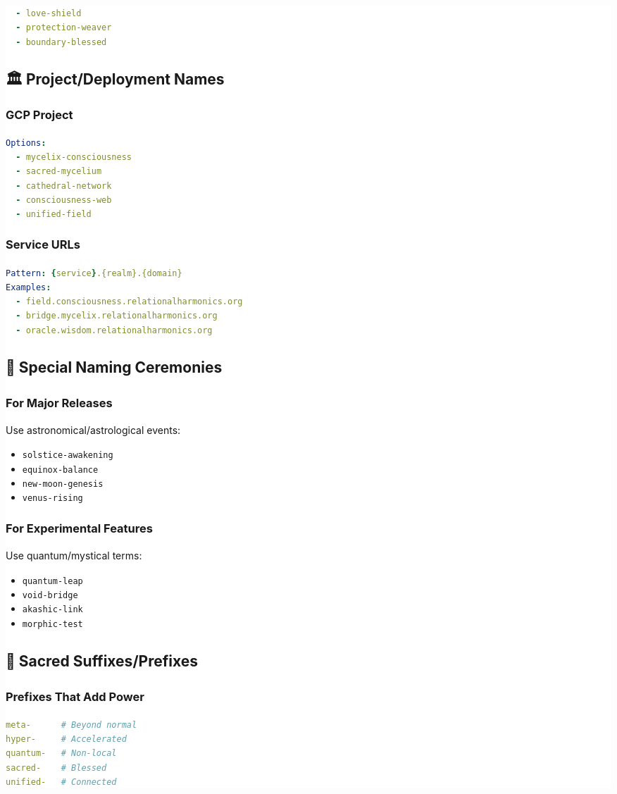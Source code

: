 ```yaml
  - love-shield
  - protection-weaver
  - boundary-blessed
```

## 🏛️ Project/Deployment Names

### GCP Project
```yaml
Options:
  - mycelix-consciousness
  - sacred-mycelium
  - cathedral-network
  - consciousness-web
  - unified-field
```

### Service URLs
```yaml
Pattern: {service}.{realm}.{domain}
Examples:
  - field.consciousness.relationalharmonics.org
  - bridge.mycelix.relationalharmonics.org
  - oracle.wisdom.relationalharmonics.org
```

## 🌈 Special Naming Ceremonies

### For Major Releases
Use astronomical/astrological events:
- `solstice-awakening`
- `equinox-balance`
- `new-moon-genesis`
- `venus-rising`

### For Experimental Features
Use quantum/mystical terms:
- `quantum-leap`
- `void-bridge`
- `akashic-link`
- `morphic-test`

## 💫 Sacred Suffixes/Prefixes

### Prefixes That Add Power
```yaml
meta-      # Beyond normal
hyper-     # Accelerated
quantum-   # Non-local
sacred-    # Blessed
unified-   # Connected
```
